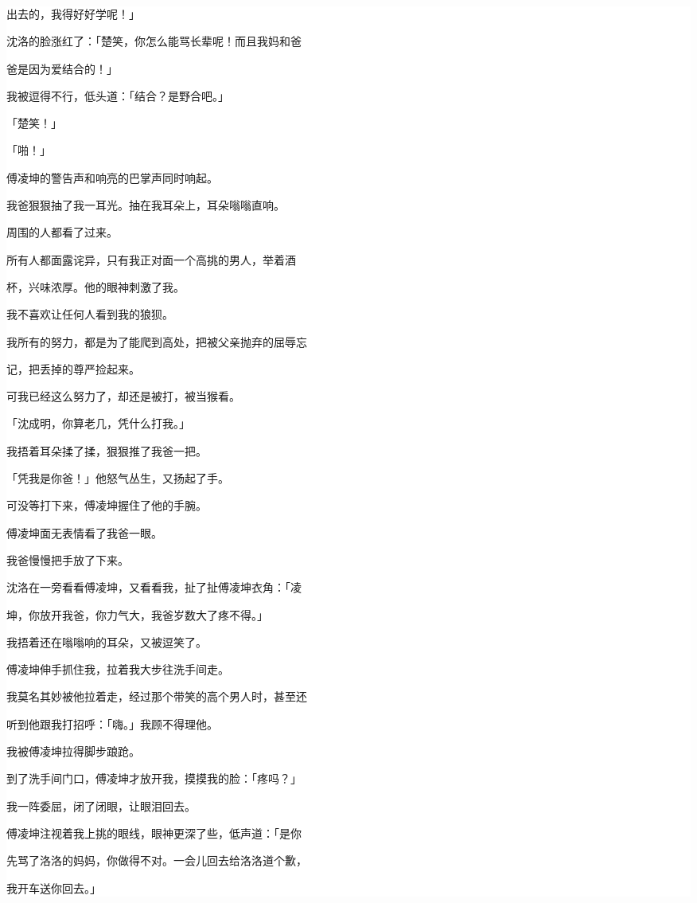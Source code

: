 出去的，我得好好学呢！」

沈洛的脸涨红了：「楚笑，你怎么能骂长辈呢！而且我妈和爸

爸是因为爱结合的！」

我被逗得不行，低头道：「结合？是野合吧。」

「楚笑！」

「啪！」

傅凌坤的警告声和响亮的巴掌声同时响起。

我爸狠狠抽了我一耳光。抽在我耳朵上，耳朵嗡嗡直响。

周围的人都看了过来。

所有人都面露诧异，只有我正对面一个高挑的男人，举着酒

杯，兴味浓厚。他的眼神刺激了我。

我不喜欢让任何人看到我的狼狈。

我所有的努力，都是为了能爬到高处，把被父亲抛弃的屈辱忘

记，把丢掉的尊严捡起来。

可我已经这么努力了，却还是被打，被当猴看。

「沈成明，你算老几，凭什么打我。」

我捂着耳朵揉了揉，狠狠推了我爸一把。

「凭我是你爸！」他怒气丛生，又扬起了手。

可没等打下来，傅凌坤握住了他的手腕。

傅凌坤面无表情看了我爸一眼。

我爸慢慢把手放了下来。

沈洛在一旁看看傅凌坤，又看看我，扯了扯傅凌坤衣角：「凌

坤，你放开我爸，你力气大，我爸岁数大了疼不得。」

我捂着还在嗡嗡响的耳朵，又被逗笑了。

傅凌坤伸手抓住我，拉着我大步往洗手间走。

我莫名其妙被他拉着走，经过那个带笑的高个男人时，甚至还

听到他跟我打招呼：「嗨。」我顾不得理他。

我被傅凌坤拉得脚步踉跄。

到了洗手间门口，傅凌坤才放开我，摸摸我的脸：「疼吗？」

我一阵委屈，闭了闭眼，让眼泪回去。

傅凌坤注视着我上挑的眼线，眼神更深了些，低声道：「是你

先骂了洛洛的妈妈，你做得不对。一会儿回去给洛洛道个歉，

我开车送你回去。」
